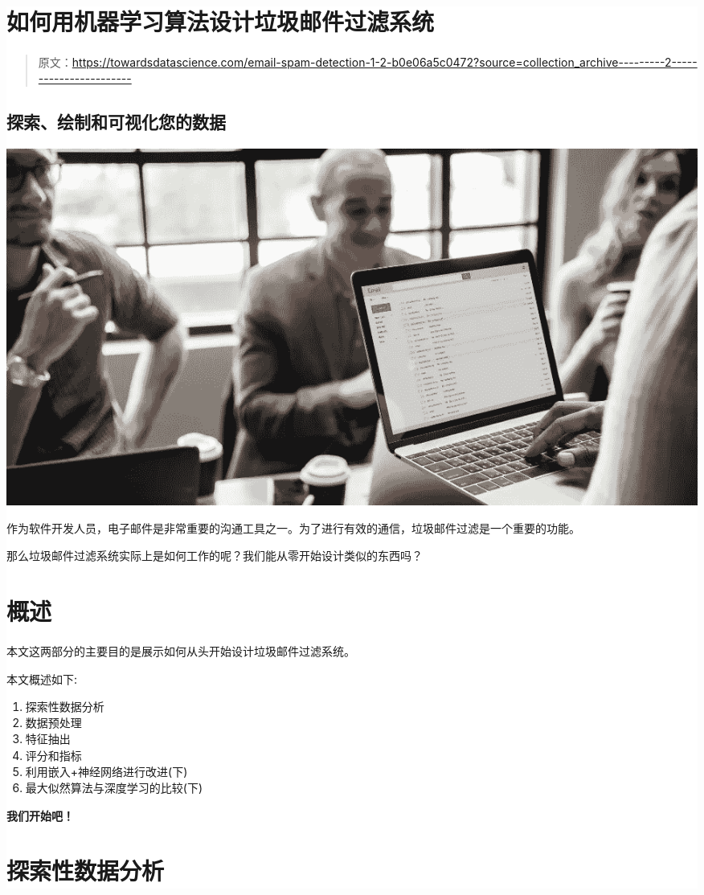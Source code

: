 # 如何用机器学习算法设计垃圾邮件过滤系统

> 原文：<https://towardsdatascience.com/email-spam-detection-1-2-b0e06a5c0472?source=collection_archive---------2----------------------->

## 探索、绘制和可视化您的数据

![](img/9051e2bb481b1a6c73871b18c42d8eea.png)

作为软件开发人员，电子邮件是非常重要的沟通工具之一。为了进行有效的通信，垃圾邮件过滤是一个重要的功能。

那么垃圾邮件过滤系统实际上是如何工作的呢？我们能从零开始设计类似的东西吗？

# 概述

本文这两部分的主要目的是展示如何从头开始设计垃圾邮件过滤系统。

本文概述如下:

1.  探索性数据分析
2.  数据预处理
3.  特征抽出
4.  评分和指标
5.  利用嵌入+神经网络进行改进(下)
6.  最大似然算法与深度学习的比较(下)

**我们开始吧！**

# 探索性数据分析
